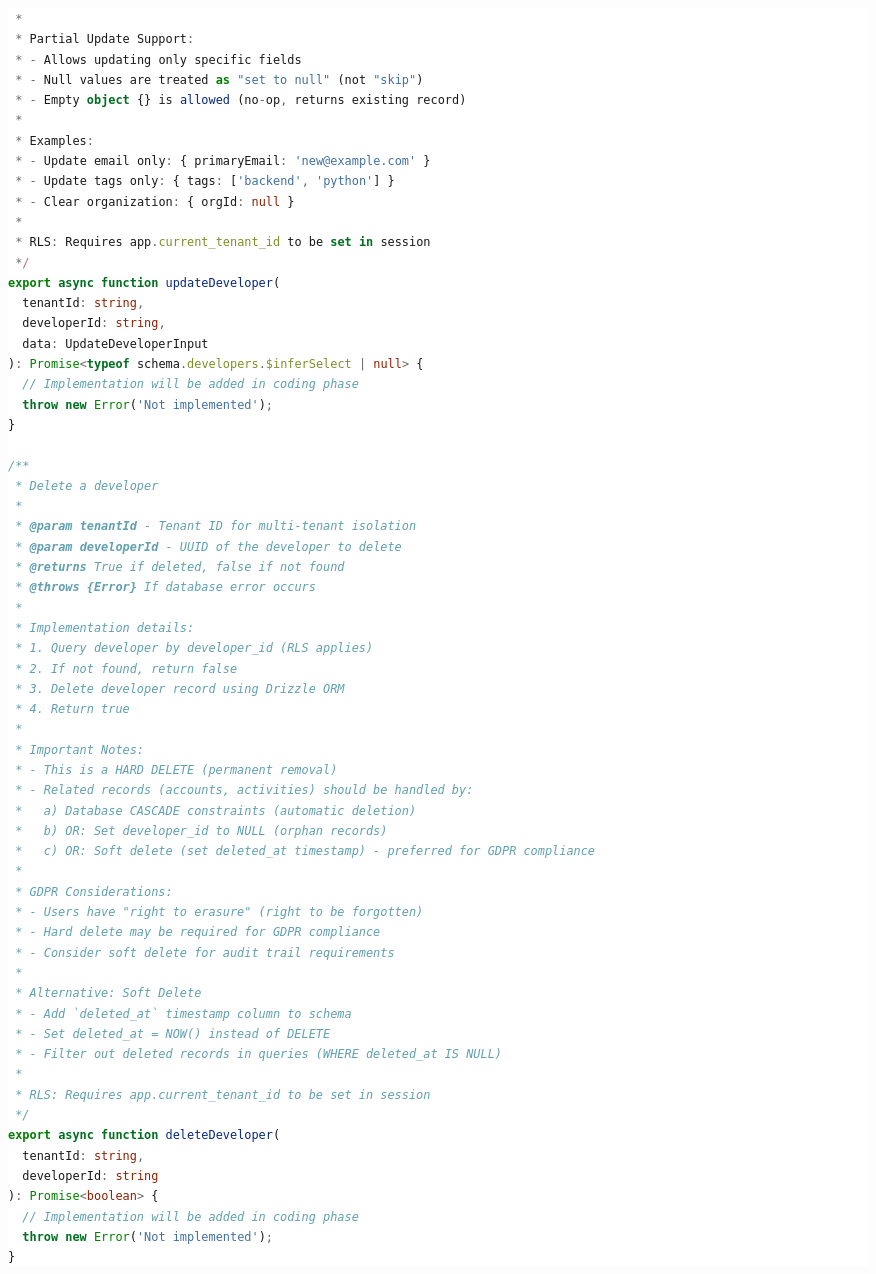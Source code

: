 ```typescript
 *
 * Partial Update Support:
 * - Allows updating only specific fields
 * - Null values are treated as "set to null" (not "skip")
 * - Empty object {} is allowed (no-op, returns existing record)
 *
 * Examples:
 * - Update email only: { primaryEmail: 'new@example.com' }
 * - Update tags only: { tags: ['backend', 'python'] }
 * - Clear organization: { orgId: null }
 *
 * RLS: Requires app.current_tenant_id to be set in session
 */
export async function updateDeveloper(
  tenantId: string,
  developerId: string,
  data: UpdateDeveloperInput
): Promise<typeof schema.developers.$inferSelect | null> {
  // Implementation will be added in coding phase
  throw new Error('Not implemented');
}

/**
 * Delete a developer
 *
 * @param tenantId - Tenant ID for multi-tenant isolation
 * @param developerId - UUID of the developer to delete
 * @returns True if deleted, false if not found
 * @throws {Error} If database error occurs
 *
 * Implementation details:
 * 1. Query developer by developer_id (RLS applies)
 * 2. If not found, return false
 * 3. Delete developer record using Drizzle ORM
 * 4. Return true
 *
 * Important Notes:
 * - This is a HARD DELETE (permanent removal)
 * - Related records (accounts, activities) should be handled by:
 *   a) Database CASCADE constraints (automatic deletion)
 *   b) OR: Set developer_id to NULL (orphan records)
 *   c) OR: Soft delete (set deleted_at timestamp) - preferred for GDPR compliance
 *
 * GDPR Considerations:
 * - Users have "right to erasure" (right to be forgotten)
 * - Hard delete may be required for GDPR compliance
 * - Consider soft delete for audit trail requirements
 *
 * Alternative: Soft Delete
 * - Add `deleted_at` timestamp column to schema
 * - Set deleted_at = NOW() instead of DELETE
 * - Filter out deleted records in queries (WHERE deleted_at IS NULL)
 *
 * RLS: Requires app.current_tenant_id to be set in session
 */
export async function deleteDeveloper(
  tenantId: string,
  developerId: string
): Promise<boolean> {
  // Implementation will be added in coding phase
  throw new Error('Not implemented');
}
```